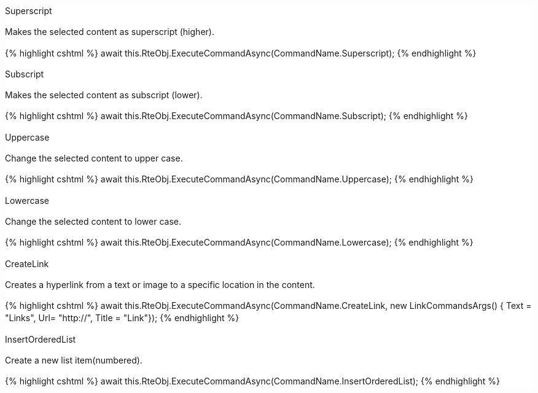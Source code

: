 <tr>
<td><p>Superscript</p></td>
<td><p>Makes the selected content as superscript (higher).</p></td>
<td>
{% highlight cshtml %} 
await this.RteObj.ExecuteCommandAsync(CommandName.Superscript);
{% endhighlight %}</td>
</tr>

<tr>
<td><p>Subscript</p></td>
<td><p>Makes the selected content as subscript (lower).</p></td>
<td>
{% highlight cshtml %} 
await this.RteObj.ExecuteCommandAsync(CommandName.Subscript);
{% endhighlight %}</td>
</tr>

<tr>
<td><p>Uppercase</p></td>
<td><p>Change the selected content to upper case.</p></td>
<td>
{% highlight cshtml %} 
await this.RteObj.ExecuteCommandAsync(CommandName.Uppercase);
{% endhighlight %}</td>
</tr>

<tr>
<td><p>Lowercase</p></td>
<td><p>Change the selected content to lower case.</p></td>
<td>
{% highlight cshtml %} 
await this.RteObj.ExecuteCommandAsync(CommandName.Lowercase);
{% endhighlight %}</td>
</tr>

<tr>
<td><p>CreateLink</p></td>
<td><p>Creates a hyperlink from a text or image to a specific location in the content.</p></td>
<td>
{% highlight cshtml %} 
await this.RteObj.ExecuteCommandAsync(CommandName.CreateLink, new LinkCommandsArgs() { Text = "Links", Url= "http://", Title = "Link"});
{% endhighlight %}</td>
</tr>

<tr>
<td><p>InsertOrderedList</p></td>
<td><p>Create a new list item(numbered).</p></td>
<td>
{% highlight cshtml %} 
await this.RteObj.ExecuteCommandAsync(CommandName.InsertOrderedList);
{% endhighlight %}</td>
</tr>
